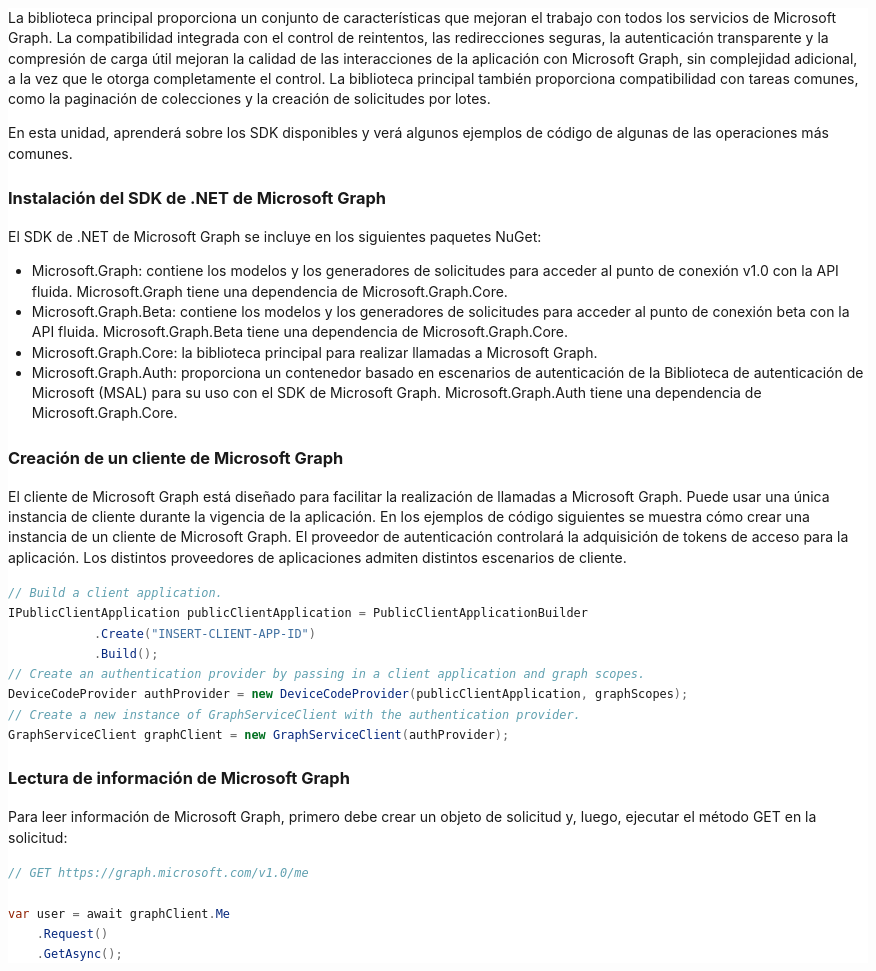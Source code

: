 La biblioteca principal proporciona un conjunto de características que mejoran el trabajo con todos los servicios de Microsoft Graph. La compatibilidad integrada con el control de reintentos, las redirecciones seguras, la autenticación transparente y la compresión de carga útil mejoran la calidad de las interacciones de la aplicación con Microsoft Graph, sin complejidad adicional, a la vez que le otorga completamente el control. La biblioteca principal también proporciona compatibilidad con tareas comunes, como la paginación de colecciones y la creación de solicitudes por lotes.

En esta unidad, aprenderá sobre los SDK disponibles y verá algunos ejemplos de código de algunas de las operaciones más comunes.

### Instalación del SDK de .NET de Microsoft Graph

El SDK de .NET de Microsoft Graph se incluye en los siguientes paquetes NuGet:

- Microsoft.Graph: contiene los modelos y los generadores de solicitudes para acceder al punto de conexión v1.0 con la API fluida. Microsoft.Graph tiene una dependencia de Microsoft.Graph.Core.
- Microsoft.Graph.Beta: contiene los modelos y los generadores de solicitudes para acceder al punto de conexión beta con la API fluida. Microsoft.Graph.Beta tiene una dependencia de Microsoft.Graph.Core.
- Microsoft.Graph.Core: la biblioteca principal para realizar llamadas a Microsoft Graph.
- Microsoft.Graph.Auth: proporciona un contenedor basado en escenarios de autenticación de la Biblioteca de autenticación de Microsoft (MSAL) para su uso con el SDK de Microsoft Graph. Microsoft.Graph.Auth tiene una dependencia de Microsoft.Graph.Core.

### Creación de un cliente de Microsoft Graph

El cliente de Microsoft Graph está diseñado para facilitar la realización de llamadas a Microsoft Graph. Puede usar una única instancia de cliente durante la vigencia de la aplicación. En los ejemplos de código siguientes se muestra cómo crear una instancia de un cliente de Microsoft Graph. El proveedor de autenticación controlará la adquisición de tokens de acceso para la aplicación. Los distintos proveedores de aplicaciones admiten distintos escenarios de cliente. 

```c#
// Build a client application.
IPublicClientApplication publicClientApplication = PublicClientApplicationBuilder
            .Create("INSERT-CLIENT-APP-ID")
            .Build();
// Create an authentication provider by passing in a client application and graph scopes.
DeviceCodeProvider authProvider = new DeviceCodeProvider(publicClientApplication, graphScopes);
// Create a new instance of GraphServiceClient with the authentication provider.
GraphServiceClient graphClient = new GraphServiceClient(authProvider);
```

### Lectura de información de Microsoft Graph

Para leer información de Microsoft Graph, primero debe crear un objeto de solicitud y, luego, ejecutar el método GET en la solicitud:

```c#
// GET https://graph.microsoft.com/v1.0/me

var user = await graphClient.Me
    .Request()
    .GetAsync();
```
